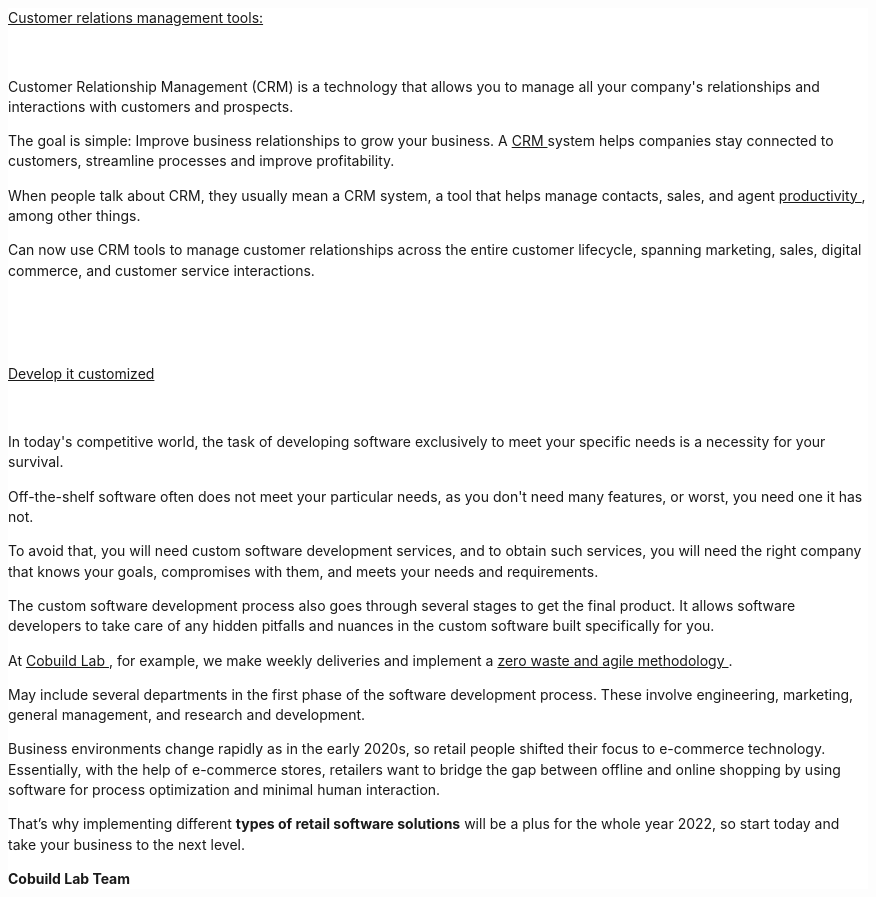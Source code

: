 <title-3><a target="_blank" href="https://www.cobuildlab.com/services/custom-customer-management-system"> Customer relations management tools: </a></title-3>

<br>

Customer Relationship Management (CRM) is a technology that allows you to manage all your company's relationships and interactions with customers and prospects. 
 
The goal is simple: Improve business relationships to grow your business. A <a target="_blank" href="https://www.cobuildlab.com/blog/what-is-crm-software/">  CRM </a> system helps companies stay connected to customers, streamline processes and improve profitability. 
 
When people talk about CRM, they usually mean a CRM system, a tool that helps manage contacts, sales, and agent <a target="_blank" href="https://www.cobuildlab.com/blog/benefits-of-using-productivity-tools-in-your-business/"> productivity </a>, among other things. 
 
Can now use CRM tools to manage customer relationships across the entire customer lifecycle, spanning marketing, sales, digital commerce, and customer service interactions.

<br>

<youtube-video id="o11BXi9zQG4"></youtube-video>

<br>

<title-2><a target="_blank" href="https://www.cobuildlab.com/services/"> Develop it customized </a></title-2>

<br>

In today's competitive world, the task of developing software exclusively to meet your specific needs is a necessity for your survival. 
 
Off-the-shelf software often does not meet your particular needs, as you don't need many features, or worst, you need one it has not. 
 
To avoid that, you will need custom software development services, and to obtain such services, you will need the right company that knows your goals, compromises with them, and meets your needs and requirements. 
 
The custom software development process also goes through several stages to get the final product. It allows software developers to take care of any hidden pitfalls and nuances in the custom software built specifically for you. 
 
At <a target="_blank" href="https://www.cobuildlab.com/"> Cobuild Lab </a>, for example, we make weekly deliveries and implement a <a target="_blank" href="https://www.cobuildlab.com/blog/sustainable-software-project-with-agile-methodologies/"> zero waste and agile methodology </a>. 
 
May include several departments in the first phase of the software development process. These involve engineering, marketing, general management, and research and development.

Business environments change rapidly as in the early 2020s, so retail people shifted their focus to e-commerce technology. Essentially, with the help of e-commerce stores, retailers want to bridge the gap between offline and online shopping by using software for process optimization and minimal human interaction. 
 
That’s why implementing different **types of retail software solutions** will be a plus for the whole year 2022, so start today and take your business to the next level.


**Cobuild Lab Team**
